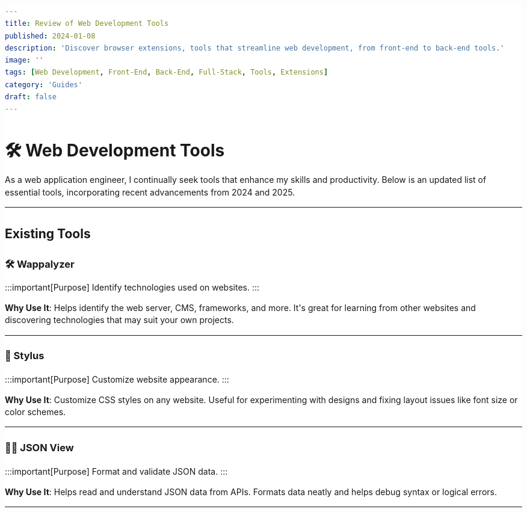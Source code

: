 ```yaml
---
title: Review of Web Development Tools
published: 2024-01-08
description: 'Discover browser extensions, tools that streamline web development, from front-end to back-end tools.'
image: ''
tags: [Web Development, Front-End, Back-End, Full-Stack, Tools, Extensions]
category: 'Guides'
draft: false 
---
```


# 🛠️ Web Development Tools

As a web application engineer, I continually seek tools that enhance my skills and productivity. Below is an updated list of essential tools, incorporating recent advancements from 2024 and 2025.

---

## Existing Tools

### 🛠️ Wappalyzer

:::important[Purpose]
Identify technologies used on websites.
:::

**Why Use It**: Helps identify the web server, CMS, frameworks, and more. It's great for learning from other websites and discovering technologies that may suit your own projects.

---

### 🎨 Stylus

:::important[Purpose]
Customize website appearance.
:::

**Why Use It**: Customize CSS styles on any website. Useful for experimenting with designs and fixing layout issues like font size or color schemes.

---

### 🧑‍💻 JSON View

:::important[Purpose]
Format and validate JSON data.
:::

**Why Use It**: Helps read and understand JSON data from APIs. Formats data neatly and helps debug syntax or logical errors.

---